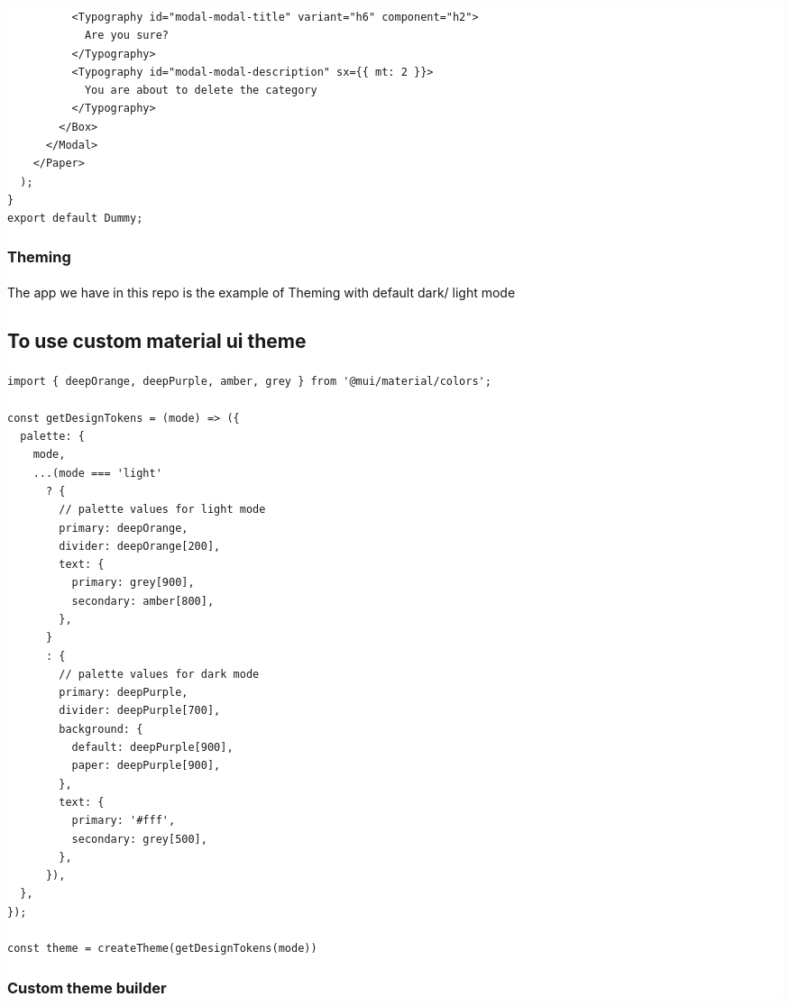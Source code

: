 ```
          <Typography id="modal-modal-title" variant="h6" component="h2">
            Are you sure?
          </Typography>
          <Typography id="modal-modal-description" sx={{ mt: 2 }}>
            You are about to delete the category
          </Typography>
        </Box>
      </Modal>
    </Paper>
  );
}
export default Dummy;
```
### Theming 

The app we have in this repo is the example of Theming with default dark/ light mode

## To use custom material ui theme

```
import { deepOrange, deepPurple, amber, grey } from '@mui/material/colors';

const getDesignTokens = (mode) => ({
  palette: {
    mode,
    ...(mode === 'light'
      ? {
        // palette values for light mode
        primary: deepOrange,
        divider: deepOrange[200],
        text: {
          primary: grey[900],
          secondary: amber[800],
        },
      }
      : {
        // palette values for dark mode
        primary: deepPurple,
        divider: deepPurple[700],
        background: {
          default: deepPurple[900],
          paper: deepPurple[900],
        },
        text: {
          primary: '#fff',
          secondary: grey[500],
        },
      }),
  },
});

const theme = createTheme(getDesignTokens(mode))

```
### Custom theme builder  
